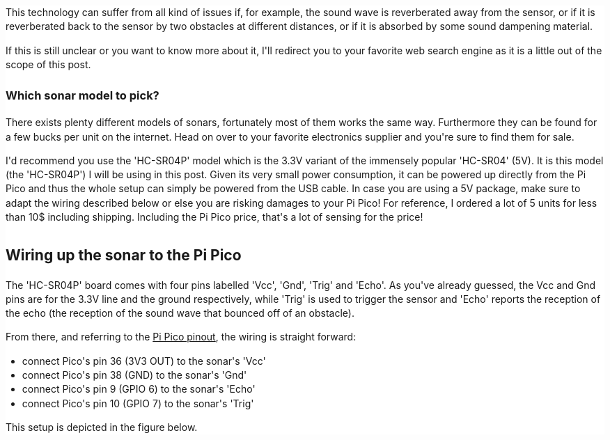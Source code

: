 This technology can suffer from all kind of issues if, for example,
the sound wave is reverberated away from the sensor,
or if it is reverberated back to the sensor by two obstacles at different distances,
or if it is absorbed by some sound dampening material.

If this is still unclear or you want to know more about it,
I'll redirect you to your favorite web search engine as it is a little out of the scope of this post.

### Which sonar model to pick?

There exists plenty different models of sonars,
fortunately most of them works the same way.
Furthermore they can be found for a few bucks per unit on the internet.
Head on over to your favorite electronics supplier and you're sure to find them for sale.

I'd recommend you use the 'HC-SR04P' model which is the 3.3V variant of the immensely popular 'HC-SR04' (5V).
It is this model (the 'HC-SR04P') I will be using in this post.
Given its very small power consumption, it can be powered up directly from the Pi Pico and thus the whole setup can simply be powered from the USB cable.
In case you are using a 5V package, make sure to adapt the wiring described below or else you are risking damages to your Pi Pico!
For reference, I ordered a lot of 5 units for less than 10$ including shipping.
Including the Pi Pico price,
that's a lot of sensing for the price!

## Wiring up the sonar to the Pi Pico

The 'HC-SR04P' board comes with four pins labelled
'Vcc', 'Gnd', 'Trig' and 'Echo'.
As you've already guessed, the Vcc and Gnd pins are for the 3.3V line and the ground respectively,
while 'Trig' is used to trigger the sensor and 'Echo' reports the reception of the echo (the reception of the sound wave that bounced off of an obstacle).

From there, and referring to the [Pi Pico pinout][pico_pinout],
the wiring is straight forward:

- connect Pico's pin 36 (3V3 OUT) to the sonar's 'Vcc'
- connect Pico's pin 38 (GND) to the sonar's 'Gnd'
- connect Pico's pin 9 (GPIO 6) to the sonar's 'Echo'
- connect Pico's pin 10 (GPIO 7) to the sonar's 'Trig'

This setup is depicted in the figure below.


[//]: # (URLs)
[pico_setup]: pi-pico-uros-getting-started.md
[pico_pinout]: https://datasheets.raspberrypi.org/pico/Pico-R3-A4-Pinout.pdf
[mico_ros]: https://github.com/artivis/mico_ros
[micro_ros_agent_issue]: https://github.com/micro-ROS/micro-ROS-Agent/issues/63
[range_api]: https://docs.ros2.org/latest/api/sensor_msgs/msg/Range.html